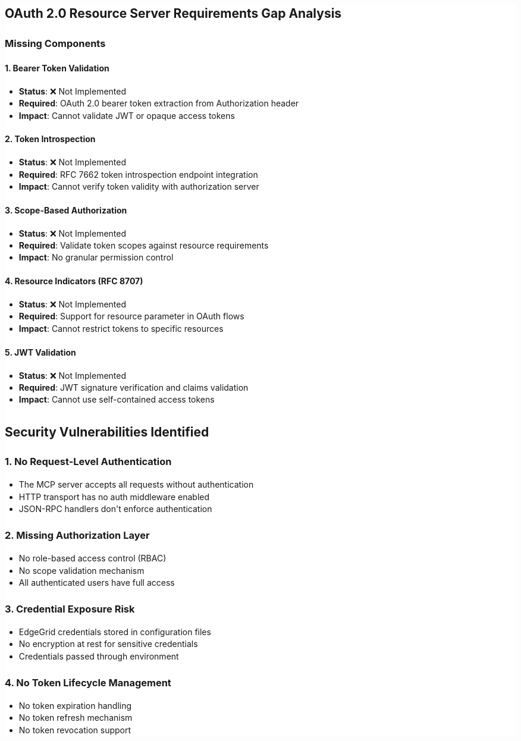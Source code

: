 ## OAuth 2.0 Resource Server Requirements Gap Analysis

### Missing Components

#### 1. Bearer Token Validation
- **Status**: ❌ Not Implemented
- **Required**: OAuth 2.0 bearer token extraction from Authorization header
- **Impact**: Cannot validate JWT or opaque access tokens

#### 2. Token Introspection
- **Status**: ❌ Not Implemented
- **Required**: RFC 7662 token introspection endpoint integration
- **Impact**: Cannot verify token validity with authorization server

#### 3. Scope-Based Authorization
- **Status**: ❌ Not Implemented
- **Required**: Validate token scopes against resource requirements
- **Impact**: No granular permission control

#### 4. Resource Indicators (RFC 8707)
- **Status**: ❌ Not Implemented
- **Required**: Support for resource parameter in OAuth flows
- **Impact**: Cannot restrict tokens to specific resources

#### 5. JWT Validation
- **Status**: ❌ Not Implemented
- **Required**: JWT signature verification and claims validation
- **Impact**: Cannot use self-contained access tokens

## Security Vulnerabilities Identified

### 1. No Request-Level Authentication
- The MCP server accepts all requests without authentication
- HTTP transport has no auth middleware enabled
- JSON-RPC handlers don't enforce authentication

### 2. Missing Authorization Layer
- No role-based access control (RBAC)
- No scope validation mechanism
- All authenticated users have full access

### 3. Credential Exposure Risk
- EdgeGrid credentials stored in configuration files
- No encryption at rest for sensitive credentials
- Credentials passed through environment

### 4. No Token Lifecycle Management
- No token expiration handling
- No token refresh mechanism
- No token revocation support
